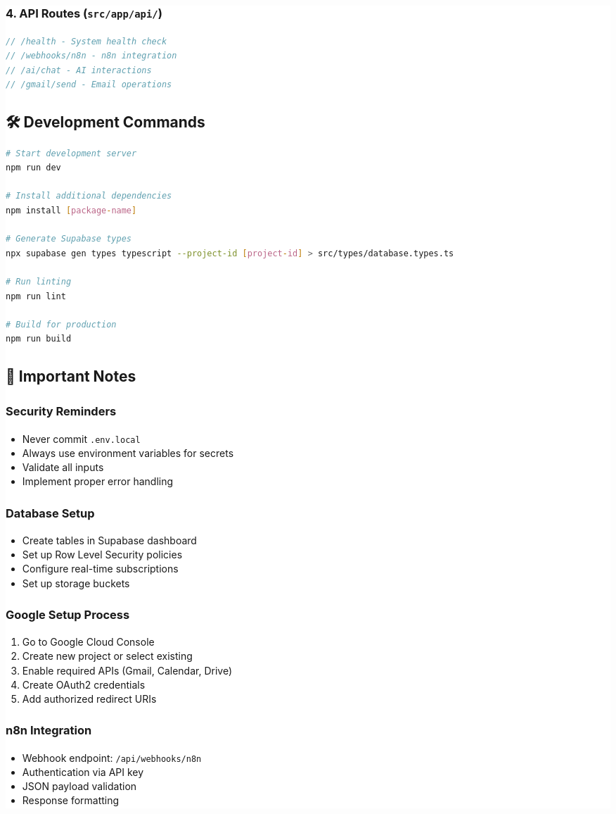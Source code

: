### 4. API Routes (`src/app/api/`)
```typescript
// /health - System health check
// /webhooks/n8n - n8n integration
// /ai/chat - AI interactions
// /gmail/send - Email operations
```

## 🛠️ Development Commands

```bash
# Start development server
npm run dev

# Install additional dependencies
npm install [package-name]

# Generate Supabase types
npx supabase gen types typescript --project-id [project-id] > src/types/database.types.ts

# Run linting
npm run lint

# Build for production
npm run build
```

## 🚨 Important Notes

### Security Reminders
- Never commit `.env.local`
- Always use environment variables for secrets
- Validate all inputs
- Implement proper error handling

### Database Setup
- Create tables in Supabase dashboard
- Set up Row Level Security policies
- Configure real-time subscriptions
- Set up storage buckets

### Google Setup Process
1. Go to Google Cloud Console
2. Create new project or select existing
3. Enable required APIs (Gmail, Calendar, Drive)
4. Create OAuth2 credentials
5. Add authorized redirect URIs

### n8n Integration
- Webhook endpoint: `/api/webhooks/n8n`
- Authentication via API key
- JSON payload validation
- Response formatting

